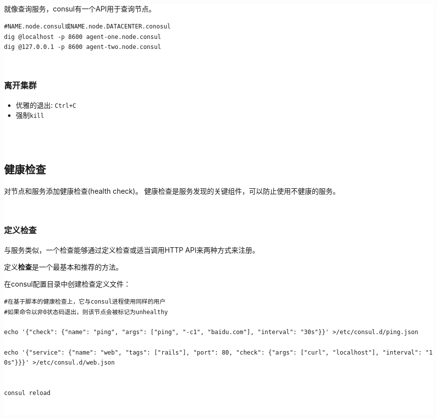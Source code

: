 
就像查询服务，consul有一个API用于查询节点。

```
#NAME.node.consul或NAME.node.DATACENTER.conosul
dig @localhost -p 8600 agent-one.node.consul
dig @127.0.0.1 -p 8600 agent-two.node.consul

```


<br>


### 离开集群


- 优雅的退出: `Ctrl+C`
- 强制`kill`



<br>
<br/>


## 健康检查


对节点和服务添加健康检查(health check)。
健康检查是服务发现的关键组件，可以防止使用不健康的服务。


<br>


### 定义检查


与服务类似，一个检查能够通过定义检查或适当调用HTTP API来两种方式来注册。

定义**检查**是一个最基本和推荐的方法。

在consul配置目录中创建检查定义文件：

```
#在基于脚本的健康检查上，它与consul进程使用同样的用户
#如果命令以非0状态码退出，则该节点会被标记为unhealthy

echo '{"check": {"name": "ping", "args": ["ping", "-c1", "baidu.com"], "interval": "30s"}}' >/etc/consul.d/ping.json

echo '{"service": {"name": "web", "tags": ["rails"], "port": 80, "check": {"args": ["curl", "localhost"], "interval": "10s"}}}' >/etc/consul.d/web.json


consul reload
```


<br>
